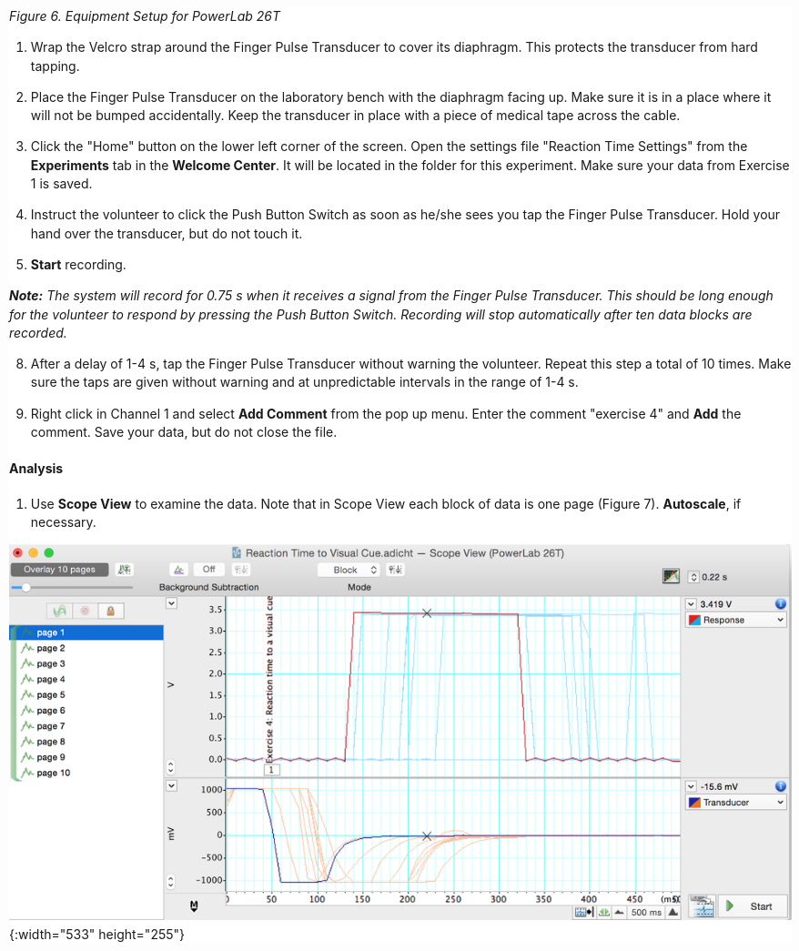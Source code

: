 *Figure 6. Equipment Setup for PowerLab 26T*

1.  Wrap the Velcro strap around the Finger Pulse Transducer to cover its diaphragm. This protects the transducer from hard tapping.

1.  Place the Finger Pulse Transducer on the laboratory bench with the diaphragm facing up. Make sure it is in a place where it will not be bumped accidentally. Keep the transducer in place with a piece of medical tape across the cable.

1.  Click the "Home" button on the lower left corner of the screen. Open the settings file "Reaction Time Settings" from the **Experiments** tab in the **Welcome Center**. It will be located in the folder for this experiment. Make sure your data from Exercise 1 is saved.

1.  Instruct the volunteer to click the Push Button Switch as soon as he/she sees you tap the Finger Pulse Transducer. Hold your hand over the transducer, but do not touch it.

1.  **Start** recording.

***Note:** The system will record for 0.75 s when it receives a signal from the Finger Pulse Transducer. This should be long enough for the volunteer to respond by pressing the Push Button Switch. Recording will stop automatically after ten data blocks are recorded.*

8.  After a delay of 1-4 s, tap the Finger Pulse Transducer without warning the volunteer. Repeat this step a total of 10 times. Make sure the taps are given without warning and at unpredictable intervals in the range of 1-4 s.

9.  Right click in Channel 1 and select **Add Comment** from the pop up menu. Enter the comment "exercise 4" and **Add** the comment. Save your data, but do not close the file.

#### Analysis

1. Use **Scope View** to examine the data. Note that in Scope View each block of data is one page (Figure 7). **Autoscale**, if necessary.

![](./media/reflexes/image7.png){:width="533" height="255"}
